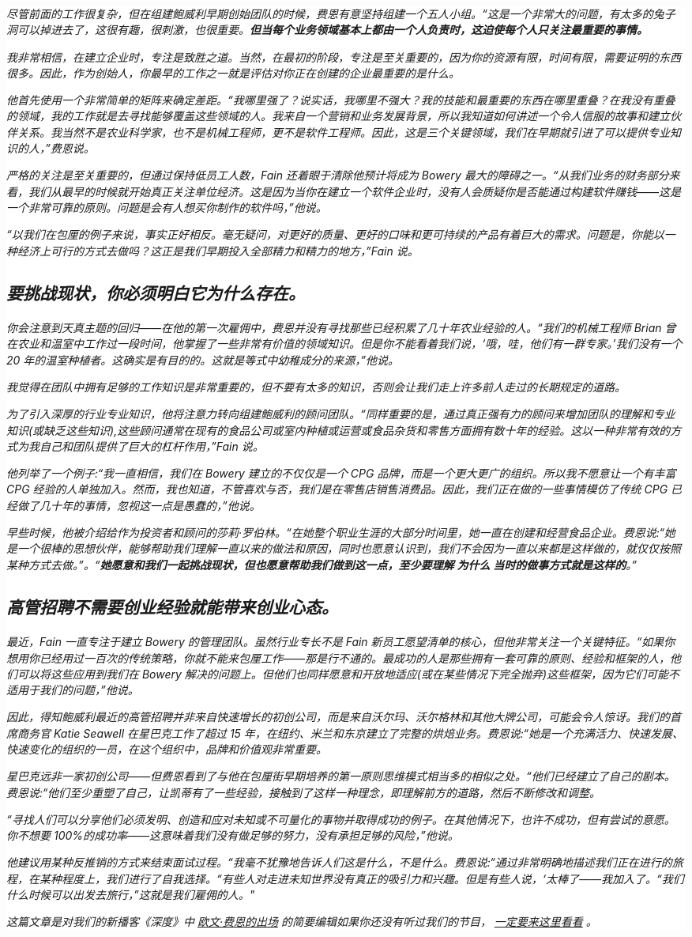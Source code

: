 *尽管前面的工作很复杂，但在组建鲍威利早期创始团队的时候，费恩有意坚持组建一个五人小组。“这是一个非常大的问题，有太多的兔子洞可以掉进去了，这很有趣，很刺激，也很重要。**但当每个业务领域基本上都由一个人负责时，这迫使每个人只关注最重要的事情。***

*我非常相信，在建立企业时，专注是致胜之道。当然，在最初的阶段，专注是至关重要的，因为你的资源有限，时间有限，需要证明的东西很多。因此，作为创始人，你最早的工作之一就是评估对你正在创建的企业最重要的是什么。*

*他首先使用一个非常简单的矩阵来确定差距。“我哪里强了？说实话，我哪里不强大？我的技能和最重要的东西在哪里重叠？在我没有重叠的领域，我的工作就是去寻找能够覆盖这些领域的人。我来自一个营销和业务发展背景，所以我知道如何讲述一个令人信服的故事和建立伙伴关系。我当然不是农业科学家，也不是机械工程师，更不是软件工程师。因此，这是三个关键领域，我们在早期就引进了可以提供专业知识的人，”费恩说。*

*严格的关注是至关重要的，但通过保持低员工人数，Fain 还着眼于清除他预计将成为 Bowery 最大的障碍之一。“从我们业务的财务部分来看，我们从最早的时候就开始真正关注单位经济。这是因为当你在建立一个软件企业时，没有人会质疑你是否能通过构建软件赚钱——这是一个非常可靠的原则。问题是会有人想买你制作的软件吗，”他说。*

*“以我们在包厘的例子来说，事实正好相反。毫无疑问，对更好的质量、更好的口味和更可持续的产品有着巨大的需求。问题是，你能以一种经济上可行的方式去做吗？这正是我们早期投入全部精力和精力的地方，”Fain 说。*

## *要挑战现状，你必须明白它为什么存在。*

*你会注意到天真主题的回归——在他的第一次雇佣中，费恩并没有寻找那些已经积累了几十年农业经验的人。“我们的机械工程师 Brian 曾在农业和温室中工作过一段时间，他掌握了一些非常有价值的领域知识。但是你不能看着我们说，‘哦，哇，他们有一群专家。’我们没有一个 20 年的温室种植者。这确实是有目的的。这就是等式中幼稚成分的来源，”他说。*

*我觉得在团队中拥有足够的工作知识是非常重要的，但不要有太多的知识，否则会让我们走上许多前人走过的长期规定的道路。*

*为了引入深厚的行业专业知识，他将注意力转向组建鲍威利的顾问团队。“同样重要的是，通过真正强有力的顾问来增加团队的理解和专业知识(或缺乏这些知识),这些顾问通常在现有的食品公司或室内种植或运营或食品杂货和零售方面拥有数十年的经验。这以一种非常有效的方式为我自己和团队提供了巨大的杠杆作用，”Fain 说。*

*他列举了一个例子:“我一直相信，我们在 Bowery 建立的不仅仅是一个 CPG 品牌，而是一个更大更广的组织。所以我不愿意让一个有丰富 CPG 经验的人单独加入。然而，我也知道，不管喜欢与否，我们是在零售店销售消费品。因此，我们正在做的一些事情模仿了传统 CPG 已经做了几十年的事情，忽视这一点是愚蠢的，”他说。*

*早些时候，他被介绍给作为投资者和顾问的莎莉·罗伯林。“在她整个职业生涯的大部分时间里，她一直在创建和经营食品企业。费恩说:“她是一个很棒的思想伙伴，能够帮助我们理解一直以来的做法和原因，同时也愿意认识到，我们不会因为一直以来都是这样做的，就仅仅按照某种方式去做。”。“**她愿意和我们一起挑战现状，但也愿意帮助我们做到这一点，至少要理解** ***为什么*** **当时的做事方式就是这样的**。”*

## ***高管招聘不需要创业经验就能带来创业心态。***

*最近，Fain 一直专注于建立 Bowery 的管理团队。虽然行业专长不是 Fain 新员工愿望清单的核心，但他非常关注一个关键特征。“如果你想用你已经用过一百次的传统策略，你就不能来包厘工作——那是行不通的。最成功的人是那些拥有一套可靠的原则、经验和框架的人，他们可以将这些应用到我们在 Bowery 解决的问题上。但他们也同样愿意和开放地适应(或在某些情况下完全抛弃)这些框架，因为它们可能不适用于我们的问题，”他说。*

*因此，得知鲍威利最近的高管招聘并非来自快速增长的初创公司，而是来自沃尔玛、沃尔格林和其他大牌公司，可能会令人惊讶。我们的首席商务官 Katie Seawell 在星巴克工作了超过 15 年，在纽约、米兰和东京建立了完整的烘焙业务。费恩说:“她是一个充满活力、快速发展、快速变化的组织的一员，在这个组织中，品牌和价值观非常重要。*

*星巴克远非一家初创公司——但费恩看到了与他在包厘街早期培养的第一原则思维模式相当多的相似之处。“他们已经建立了自己的剧本。费恩说:“他们至少重塑了自己，让凯蒂有了一些经验，接触到了这样一种理念，即理解前方的道路，然后不断修改和调整。*

*“寻找人们可以分享他们必须发明、创造和应对未知或不可量化的事物并取得成功的例子。在其他情况下，也许不成功，但有尝试的意愿。你不想要 100%的成功率——这意味着我们没有做足够的努力，没有承担足够的风险，”他说。*

*他建议用某种反推销的方式来结束面试过程。“我毫不犹豫地告诉人们这是什么，不是什么。费恩说:“通过非常明确地描述我们正在进行的旅程，在某种程度上，我们进行了自我选择。“有些人对走进未知世界没有真正的吸引力和兴趣。但是有些人说，‘太棒了——我加入了。“我们什么时候可以出发去旅行，”这就是我们雇佣的人。"*

**这篇文章是对我们的新播客《深度》中* *[欧文·费恩的出场](https://review.firstround.com/podcast/episode-24 "null")* *的简要编辑如果你还没有听过我们的节目，* *[一定要来这里看看](https://review.firstround.com/podcast "null")* *。**